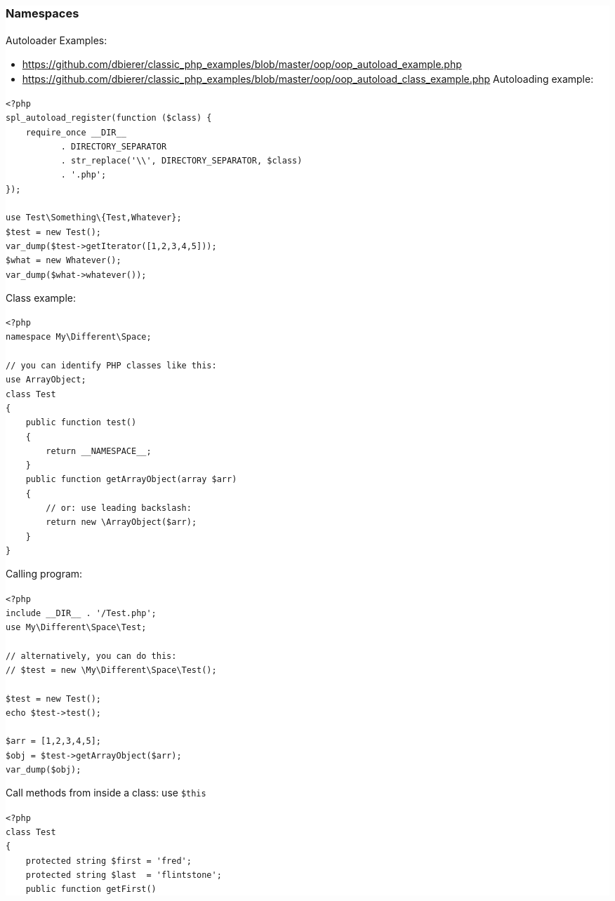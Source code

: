 ### Namespaces
Autoloader Examples:
* https://github.com/dbierer/classic_php_examples/blob/master/oop/oop_autoload_example.php
* https://github.com/dbierer/classic_php_examples/blob/master/oop/oop_autoload_class_example.php
Autoloading example:
```
<?php
spl_autoload_register(function ($class) {
	require_once __DIR__
		   . DIRECTORY_SEPARATOR
		   . str_replace('\\', DIRECTORY_SEPARATOR, $class)
		   . '.php';
});

use Test\Something\{Test,Whatever};
$test = new Test();
var_dump($test->getIterator([1,2,3,4,5]));
$what = new Whatever();
var_dump($what->whatever());
```

Class example:
```
<?php
namespace My\Different\Space;

// you can identify PHP classes like this:
use ArrayObject;
class Test
{
    public function test()
    {
        return __NAMESPACE__;
    }
    public function getArrayObject(array $arr)
    {
    	// or: use leading backslash:
    	return new \ArrayObject($arr);
    }
}
```
Calling program:
```
<?php
include __DIR__ . '/Test.php';
use My\Different\Space\Test;

// alternatively, you can do this:
// $test = new \My\Different\Space\Test();

$test = new Test();
echo $test->test();

$arr = [1,2,3,4,5];
$obj = $test->getArrayObject($arr);
var_dump($obj);
```
Call methods from inside a class: use `$this`
```
<?php
class Test
{
	protected string $first = 'fred';
	protected string $last  = 'flintstone';
	public function getFirst()
```